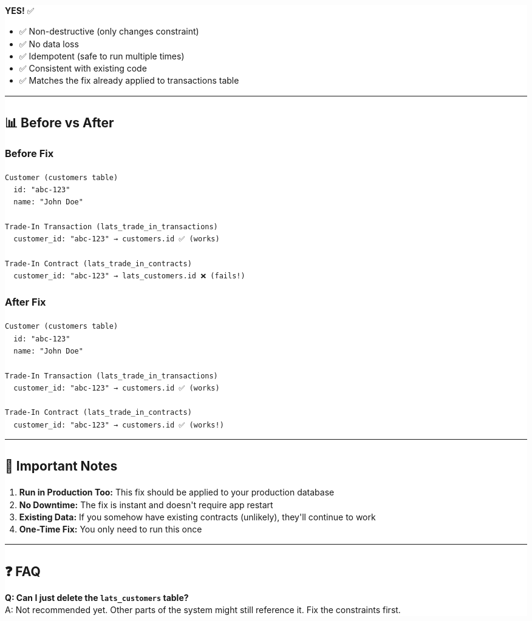 **YES!** ✅
- ✅ Non-destructive (only changes constraint)
- ✅ No data loss
- ✅ Idempotent (safe to run multiple times)
- ✅ Consistent with existing code
- ✅ Matches the fix already applied to transactions table

---

## 📊 Before vs After

### Before Fix
```
Customer (customers table)
  id: "abc-123"
  name: "John Doe"

Trade-In Transaction (lats_trade_in_transactions)
  customer_id: "abc-123" → customers.id ✅ (works)

Trade-In Contract (lats_trade_in_contracts)
  customer_id: "abc-123" → lats_customers.id ❌ (fails!)
```

### After Fix
```
Customer (customers table)
  id: "abc-123"
  name: "John Doe"

Trade-In Transaction (lats_trade_in_transactions)
  customer_id: "abc-123" → customers.id ✅ (works)

Trade-In Contract (lats_trade_in_contracts)
  customer_id: "abc-123" → customers.id ✅ (works!)
```

---

## 🚨 Important Notes

1. **Run in Production Too:** This fix should be applied to your production database
2. **No Downtime:** The fix is instant and doesn't require app restart
3. **Existing Data:** If you somehow have existing contracts (unlikely), they'll continue to work
4. **One-Time Fix:** You only need to run this once

---

## ❓ FAQ

**Q: Can I just delete the `lats_customers` table?**  
A: Not recommended yet. Other parts of the system might still reference it. Fix the constraints first.
